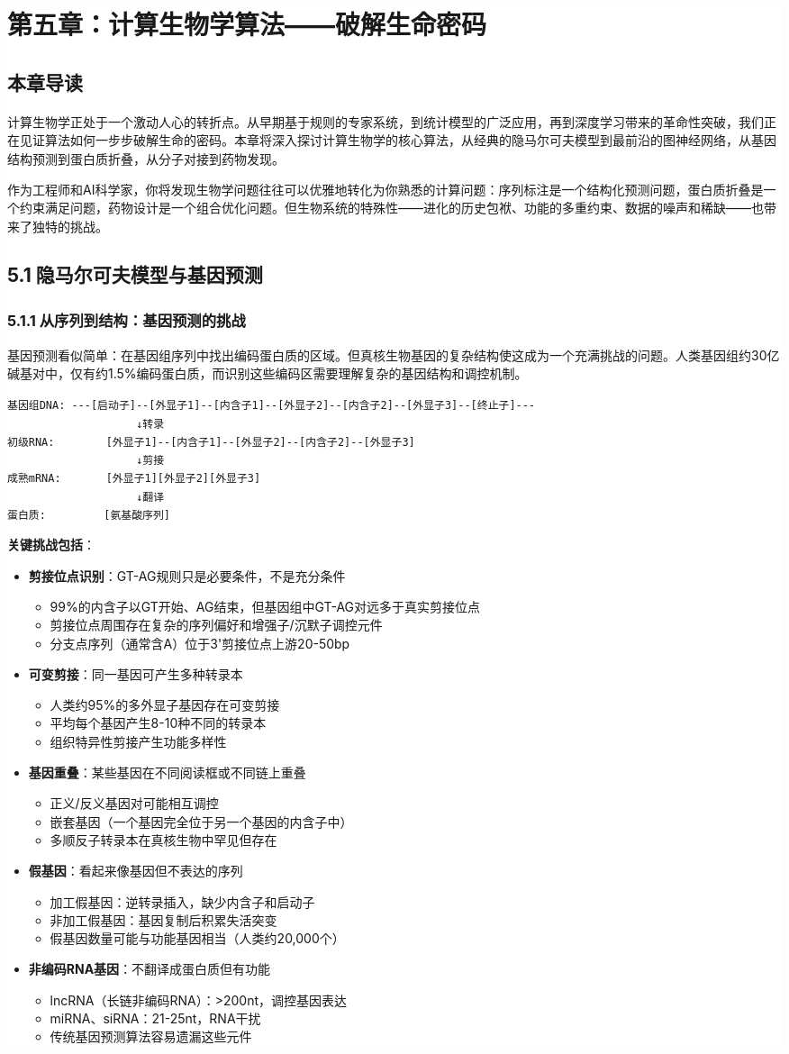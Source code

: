 # 第五章：计算生物学算法——破解生命密码

## 本章导读

计算生物学正处于一个激动人心的转折点。从早期基于规则的专家系统，到统计模型的广泛应用，再到深度学习带来的革命性突破，我们正在见证算法如何一步步破解生命的密码。本章将深入探讨计算生物学的核心算法，从经典的隐马尔可夫模型到最前沿的图神经网络，从基因结构预测到蛋白质折叠，从分子对接到药物发现。

作为工程师和AI科学家，你将发现生物学问题往往可以优雅地转化为你熟悉的计算问题：序列标注是一个结构化预测问题，蛋白质折叠是一个约束满足问题，药物设计是一个组合优化问题。但生物系统的特殊性——进化的历史包袱、功能的多重约束、数据的噪声和稀缺——也带来了独特的挑战。

## 5.1 隐马尔可夫模型与基因预测

### 5.1.1 从序列到结构：基因预测的挑战

基因预测看似简单：在基因组序列中找出编码蛋白质的区域。但真核生物基因的复杂结构使这成为一个充满挑战的问题。人类基因组约30亿碱基对中，仅有约1.5%编码蛋白质，而识别这些编码区需要理解复杂的基因结构和调控机制。

```
基因组DNA: ---[启动子]--[外显子1]--[内含子1]--[外显子2]--[内含子2]--[外显子3]--[终止子]---
                    ↓转录
初级RNA:        [外显子1]--[内含子1]--[外显子2]--[内含子2]--[外显子3]
                    ↓剪接
成熟mRNA:       [外显子1][外显子2][外显子3]
                    ↓翻译
蛋白质:         [氨基酸序列]
```

**关键挑战包括**：

- **剪接位点识别**：GT-AG规则只是必要条件，不是充分条件
  - 99%的内含子以GT开始、AG结束，但基因组中GT-AG对远多于真实剪接位点
  - 剪接位点周围存在复杂的序列偏好和增强子/沉默子调控元件
  - 分支点序列（通常含A）位于3'剪接位点上游20-50bp

- **可变剪接**：同一基因可产生多种转录本
  - 人类约95%的多外显子基因存在可变剪接
  - 平均每个基因产生8-10种不同的转录本
  - 组织特异性剪接产生功能多样性

- **基因重叠**：某些基因在不同阅读框或不同链上重叠
  - 正义/反义基因对可能相互调控
  - 嵌套基因（一个基因完全位于另一个基因的内含子中）
  - 多顺反子转录本在真核生物中罕见但存在

- **假基因**：看起来像基因但不表达的序列
  - 加工假基因：逆转录插入，缺少内含子和启动子
  - 非加工假基因：基因复制后积累失活突变
  - 假基因数量可能与功能基因相当（人类约20,000个）

- **非编码RNA基因**：不翻译成蛋白质但有功能
  - lncRNA（长链非编码RNA）：>200nt，调控基因表达
  - miRNA、siRNA：21-25nt，RNA干扰
  - 传统基因预测算法容易遗漏这些元件
